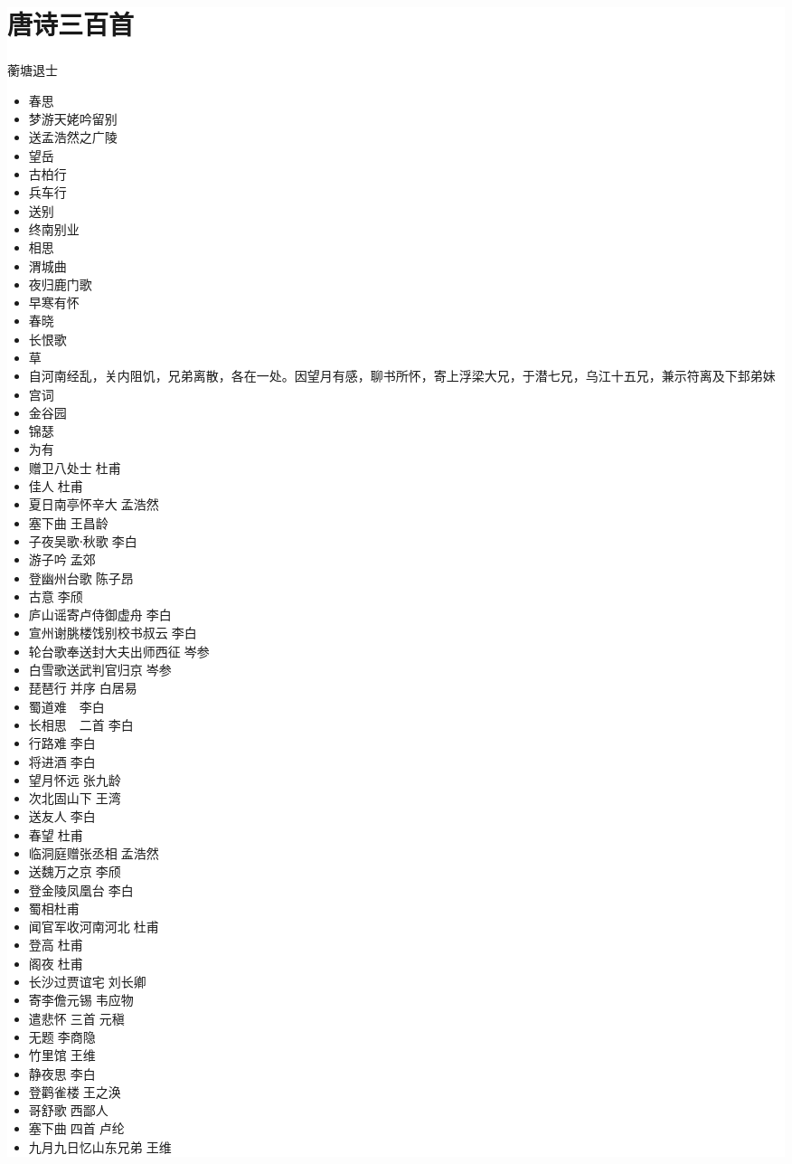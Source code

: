 # 唐诗三百首

蘅塘退士



- 春思
- 梦游天姥吟留别
- 送孟浩然之广陵
- 望岳
- 古柏行
- 兵车行
- 送别
- 终南别业
- 相思
- 渭城曲
- 夜归鹿门歌
- 早寒有怀
- 春晓
- 长恨歌
- 草
- 自河南经乱，关内阻饥，兄弟离散，各在一处。因望月有感，聊书所怀，寄上浮梁大兄，于潜七兄，乌江十五兄，兼示符离及下邽弟妹
- 宫词
- 金谷园
- 锦瑟
- 为有
- 赠卫八处士 杜甫
- 佳人 杜甫
- 夏日南亭怀辛大 孟浩然
- 塞下曲 王昌龄
- 子夜吴歌·秋歌 李白
- 游子吟 孟郊
- 登幽州台歌 陈子昂
- 古意 李颀
- 庐山谣寄卢侍御虚舟 李白
- 宣州谢脁楼饯别校书叔云 李白
- 轮台歌奉送封大夫出师西征 岑参
- 白雪歌送武判官归京 岑参
- 琵琶行 并序 白居易
- 蜀道难　李白
- 长相思　二首 李白
- 行路难 李白
- 将进酒 李白
- 望月怀远 张九龄
- 次北固山下 王湾
- 送友人 李白
- 春望 杜甫
- 临洞庭赠张丞相 孟浩然
- 送魏万之京 李颀
- 登金陵凤凰台 李白
- 蜀相杜甫
- 闻官军收河南河北 杜甫
- 登高 杜甫
- 阁夜 杜甫
- 长沙过贾谊宅 刘长卿
- 寄李儋元锡 韦应物
- 遣悲怀 三首 元稹
- 无题 李商隐
- 竹里馆 王维
- 静夜思 李白
- 登鹳雀楼 王之涣
- 哥舒歌 西鄙人
- 塞下曲 四首 卢纶
- 九月九日忆山东兄弟 王维